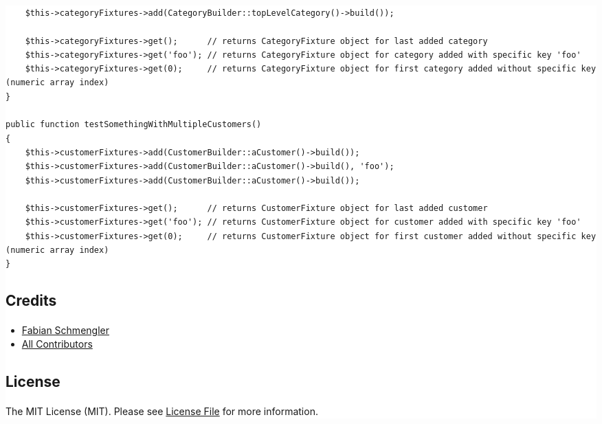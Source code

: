 ```
    $this->categoryFixtures->add(CategoryBuilder::topLevelCategory()->build());

    $this->categoryFixtures->get();      // returns CategoryFixture object for last added category
    $this->categoryFixtures->get('foo'); // returns CategoryFixture object for category added with specific key 'foo'
    $this->categoryFixtures->get(0);     // returns CategoryFixture object for first category added without specific key (numeric array index)
}

public function testSomethingWithMultipleCustomers()
{
    $this->customerFixtures->add(CustomerBuilder::aCustomer()->build());
    $this->customerFixtures->add(CustomerBuilder::aCustomer()->build(), 'foo');
    $this->customerFixtures->add(CustomerBuilder::aCustomer()->build());

    $this->customerFixtures->get();      // returns CustomerFixture object for last added customer
    $this->customerFixtures->get('foo'); // returns CustomerFixture object for customer added with specific key 'foo'
    $this->customerFixtures->get(0);     // returns CustomerFixture object for first customer added without specific key (numeric array index)
}
```

## Credits

- [Fabian Schmengler][link-author]
- [All Contributors][link-contributors]

## License

The MIT License (MIT). Please see [License File](LICENSE.txt) for more information.

[ico-version]: https://img.shields.io/packagist/v/tddwizard/magento2-fixtures.svg?style=flat-square
[ico-license]: https://img.shields.io/badge/license-MIT-brightgreen.svg?style=flat-square
[ico-travis]: https://img.shields.io/travis/tddwizard/magento2-fixtures/master.svg?style=flat-square
[ico-scrutinizer]: https://img.shields.io/scrutinizer/coverage/g/tddwizard/magento2-fixtures?style=flat-square
[ico-code-quality]: https://img.shields.io/scrutinizer/g/tddwizard/magento2-fixtures.svg?style=flat-square

[link-packagist]: https://packagist.org/packages/tddwizard/magento2-fixtures
[link-travis]: https://travis-ci.org/tddwizard/magento2-fixtures
[link-scrutinizer]: https://scrutinizer-ci.com/g/tddwizard/magento2-fixtures/code-structure
[link-code-quality]: https://scrutinizer-ci.com/g/tddwizard/magento2-fixtures
[link-author]: https://github.com/schmengler
[link-contributors]: ../../contributors

